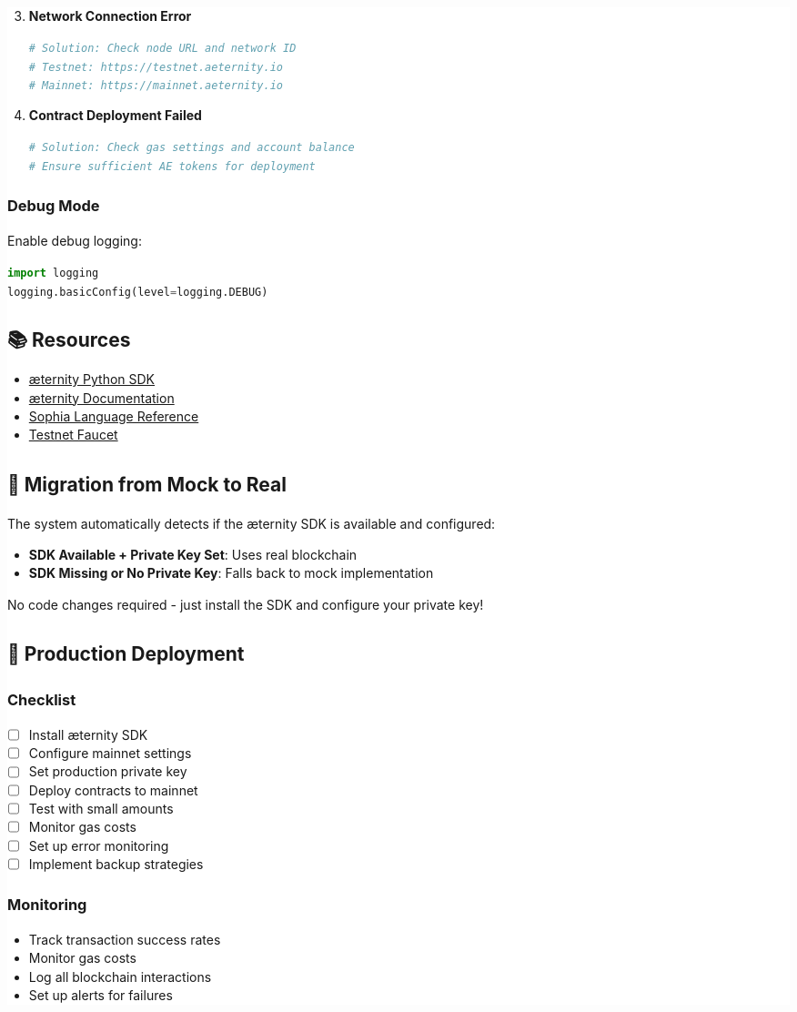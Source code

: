 3. **Network Connection Error**
   ```bash
   # Solution: Check node URL and network ID
   # Testnet: https://testnet.aeternity.io
   # Mainnet: https://mainnet.aeternity.io
   ```

4. **Contract Deployment Failed**
   ```bash
   # Solution: Check gas settings and account balance
   # Ensure sufficient AE tokens for deployment
   ```

### Debug Mode

Enable debug logging:

```python
import logging
logging.basicConfig(level=logging.DEBUG)
```

## 📚 Resources

- [æternity Python SDK](https://github.com/aeternity/aepp-sdk-python)
- [æternity Documentation](https://aeternity.com/documentation/)
- [Sophia Language Reference](https://aeternity.com/sophia/)
- [Testnet Faucet](https://faucet.aepps.com/)

## 🔄 Migration from Mock to Real

The system automatically detects if the æternity SDK is available and configured:

- **SDK Available + Private Key Set**: Uses real blockchain
- **SDK Missing or No Private Key**: Falls back to mock implementation

No code changes required - just install the SDK and configure your private key!

## 🎯 Production Deployment

### Checklist

- [ ] Install æternity SDK
- [ ] Configure mainnet settings
- [ ] Set production private key
- [ ] Deploy contracts to mainnet
- [ ] Test with small amounts
- [ ] Monitor gas costs
- [ ] Set up error monitoring
- [ ] Implement backup strategies

### Monitoring

- Track transaction success rates
- Monitor gas costs
- Log all blockchain interactions
- Set up alerts for failures
